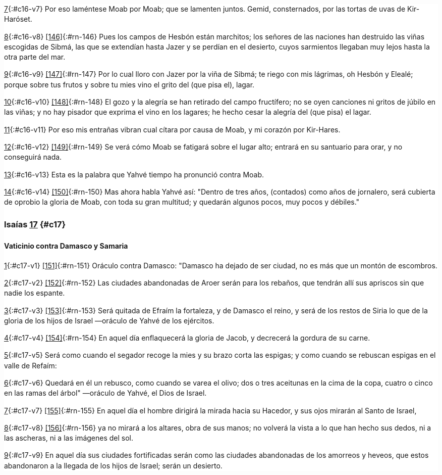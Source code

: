 [7](#c16-v7){:#c16-v7} Por eso laméntese Moab por Moab; que se lamenten juntos. Gemid, consternados, por las tortas de uvas de Kir-Haróset.

[8](#c16-v8){:#c16-v8} [[146]](#n-146){:#rn-146} Pues los campos de Hesbón están marchitos; los señores de las naciones han destruido las viñas escogidas de Sibmá, las que se extendían hasta Jazer y se perdían en el desierto, cuyos sarmientos llegaban muy lejos hasta la otra parte del mar.

[9](#c16-v9){:#c16-v9} [[147]](#n-147){:#rn-147} Por lo cual lloro con Jazer por la viña de Sibmá; te riego con mis lágrimas, oh Hesbón y Elealé; porque sobre tus frutos y sobre tu mies vino el grito del (que pisa el), lagar.

[10](#c16-v10){:#c16-v10} [[148]](#n-148){:#rn-148} El gozo y la alegría se han retirado del campo fructífero; no se oyen canciones ni gritos de júbilo en las viñas; y no hay pisador que exprima el vino en los lagares; he hecho cesar la alegría del (que pisa) el lagar.

[11](#c16-v11){:#c16-v11} Por eso mis entrañas vibran cual cítara por causa de Moab, y mi corazón por Kir-Hares.

[12](#c16-v12){:#c16-v12} [[149]](#n-149){:#rn-149} Se verá cómo Moab se fatigará sobre el lugar alto; entrará en su santuario para orar, y no conseguirá nada.

[13](#c16-v13){:#c16-v13} Esta es la palabra que Yahvé tiempo ha pronunció contra Moab.

[14](#c16-v14){:#c16-v14} [[150]](#n-150){:#rn-150} Mas ahora habla Yahvé así: "Dentro de tres años, (contados) como años de jornalero, será cubierta de oprobio la gloria de Moab, con toda su gran multitud; y quedarán algunos pocos, muy pocos y débiles." 

### Isaías [17](#c17) {#c17}

#### Vaticinio contra Damasco y Samaria

[1](#c17-v1){:#c17-v1} [[151]](#n-151){:#rn-151} Oráculo contra Damasco: "Damasco ha dejado de ser ciudad, no es más que un montón de escombros.

[2](#c17-v2){:#c17-v2} [[152]](#n-152){:#rn-152} Las ciudades abandonadas de Aroer serán para los rebaños, que tendrán allí sus apriscos sin que nadie los espante.

[3](#c17-v3){:#c17-v3} [[153]](#n-153){:#rn-153} Será quitada de Efraím la fortaleza, y de Damasco el reino, y será de los restos de Siria lo que de la gloria de los hijos de Israel —oráculo de Yahvé de los ejércitos.

[4](#c17-v4){:#c17-v4} [[154]](#n-154){:#rn-154} En aquel día enflaquecerá la gloria de Jacob, y decrecerá la gordura de su carne.

[5](#c17-v5){:#c17-v5} Será como cuando el segador recoge la mies y su brazo corta las espigas; y como cuando se rebuscan espigas en el valle de Refaím:

[6](#c17-v6){:#c17-v6} Quedará en él un rebusco, como cuando se varea el olivo; dos o tres aceitunas en la cima de la copa, cuatro o cinco en las ramas del árbol" —oráculo de Yahvé, el Dios de Israel.

[7](#c17-v7){:#c17-v7} [[155]](#n-155){:#rn-155} En aquel día el hombre dirigirá la mirada hacia su Hacedor, y sus ojos mirarán al Santo de Israel,

[8](#c17-v8){:#c17-v8} [[156]](#n-156){:#rn-156} ya no mirará a los altares, obra de sus manos; no volverá la vista a lo que han hecho sus dedos, ni a las ascheras, ni a las imágenes del sol.

[9](#c17-v9){:#c17-v9} En aquel día sus ciudades fortificadas serán como las ciudades abandonadas de los amorreos y heveos, que estos abandonaron a la llegada de los hijos de Israel; serán un desierto.
